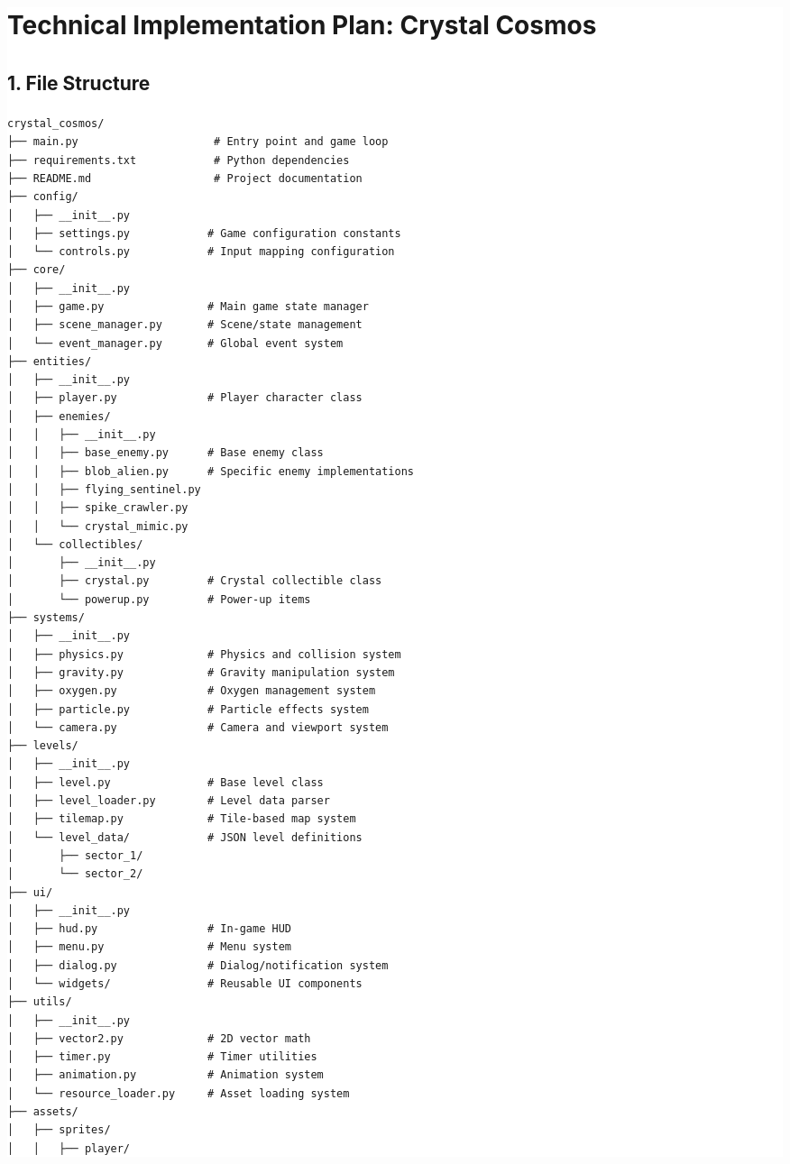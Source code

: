 # Technical Implementation Plan: Crystal Cosmos

## 1. File Structure

```
crystal_cosmos/
├── main.py                     # Entry point and game loop
├── requirements.txt            # Python dependencies
├── README.md                   # Project documentation
├── config/
│   ├── __init__.py
│   ├── settings.py            # Game configuration constants
│   └── controls.py            # Input mapping configuration
├── core/
│   ├── __init__.py
│   ├── game.py                # Main game state manager
│   ├── scene_manager.py       # Scene/state management
│   └── event_manager.py       # Global event system
├── entities/
│   ├── __init__.py
│   ├── player.py              # Player character class
│   ├── enemies/
│   │   ├── __init__.py
│   │   ├── base_enemy.py      # Base enemy class
│   │   ├── blob_alien.py      # Specific enemy implementations
│   │   ├── flying_sentinel.py
│   │   ├── spike_crawler.py
│   │   └── crystal_mimic.py
│   └── collectibles/
│       ├── __init__.py
│       ├── crystal.py         # Crystal collectible class
│       └── powerup.py         # Power-up items
├── systems/
│   ├── __init__.py
│   ├── physics.py             # Physics and collision system
│   ├── gravity.py             # Gravity manipulation system
│   ├── oxygen.py              # Oxygen management system
│   ├── particle.py            # Particle effects system
│   └── camera.py              # Camera and viewport system
├── levels/
│   ├── __init__.py
│   ├── level.py               # Base level class
│   ├── level_loader.py        # Level data parser
│   ├── tilemap.py             # Tile-based map system
│   └── level_data/            # JSON level definitions
│       ├── sector_1/
│       └── sector_2/
├── ui/
│   ├── __init__.py
│   ├── hud.py                 # In-game HUD
│   ├── menu.py                # Menu system
│   ├── dialog.py              # Dialog/notification system
│   └── widgets/               # Reusable UI components
├── utils/
│   ├── __init__.py
│   ├── vector2.py             # 2D vector math
│   ├── timer.py               # Timer utilities
│   ├── animation.py           # Animation system
│   └── resource_loader.py     # Asset loading system
├── assets/
│   ├── sprites/
│   │   ├── player/
```